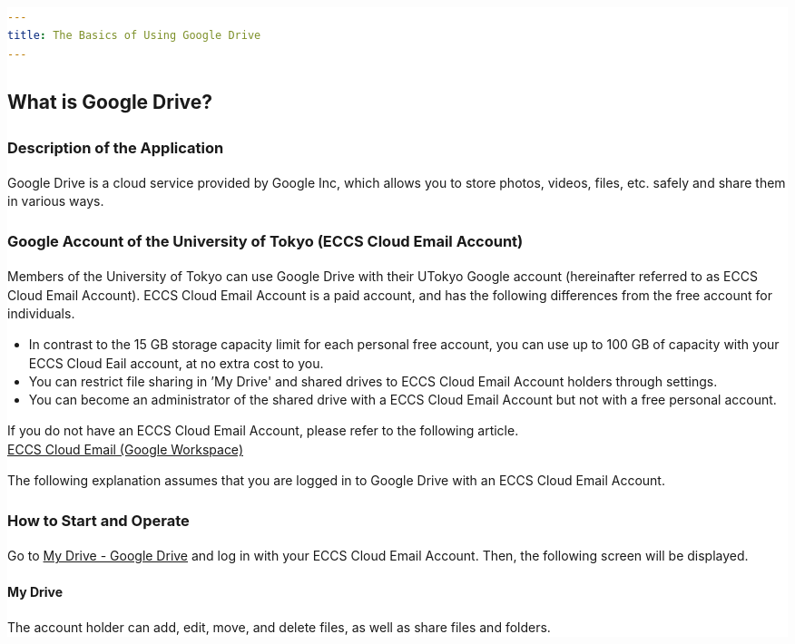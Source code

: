 ```yaml
---
title: The Basics of Using Google Drive
---
```

## What is Google Drive?

### Description of the Application

Google Drive is a cloud service provided by Google Inc, which allows you to store photos, videos, files, etc. safely and share them in various ways.

### Google Account of the University of Tokyo (ECCS Cloud Email Account)

Members of the University of Tokyo can use Google Drive with their UTokyo Google account (hereinafter referred to as ECCS Cloud Email Account). ECCS Cloud Email Account is a paid account, and has the following differences from the free account for individuals.

* In contrast to the 15 GB storage capacity limit for each personal free account, you can use up to 100 GB of capacity with your ECCS Cloud Eail account, at no extra cost to you.
* You can restrict file sharing in ’My Drive' and shared drives to ECCS Cloud Email Account holders through settings.
* You can become an administrator of the shared drive with a ECCS Cloud Email Account but not with a free personal account.

If you do not have an ECCS Cloud Email Account, please refer to the following article.    
[ECCS Cloud Email (Google Workspace)](https://utelecon.adm.u-tokyo.ac.jp/en/eccs_cloud_email)

The following explanation assumes that you are logged in to Google Drive with an ECCS Cloud Email Account.


### How to Start and Operate

Go to [My Drive - Google Drive](https://drive.google.com/drive/u/0/my-drive) and log in with your ECCS Cloud Email Account.
Then, the following screen will be displayed.

#### My Drive

The account holder can add, edit, move, and delete files, as well as share files and folders.

<figure>